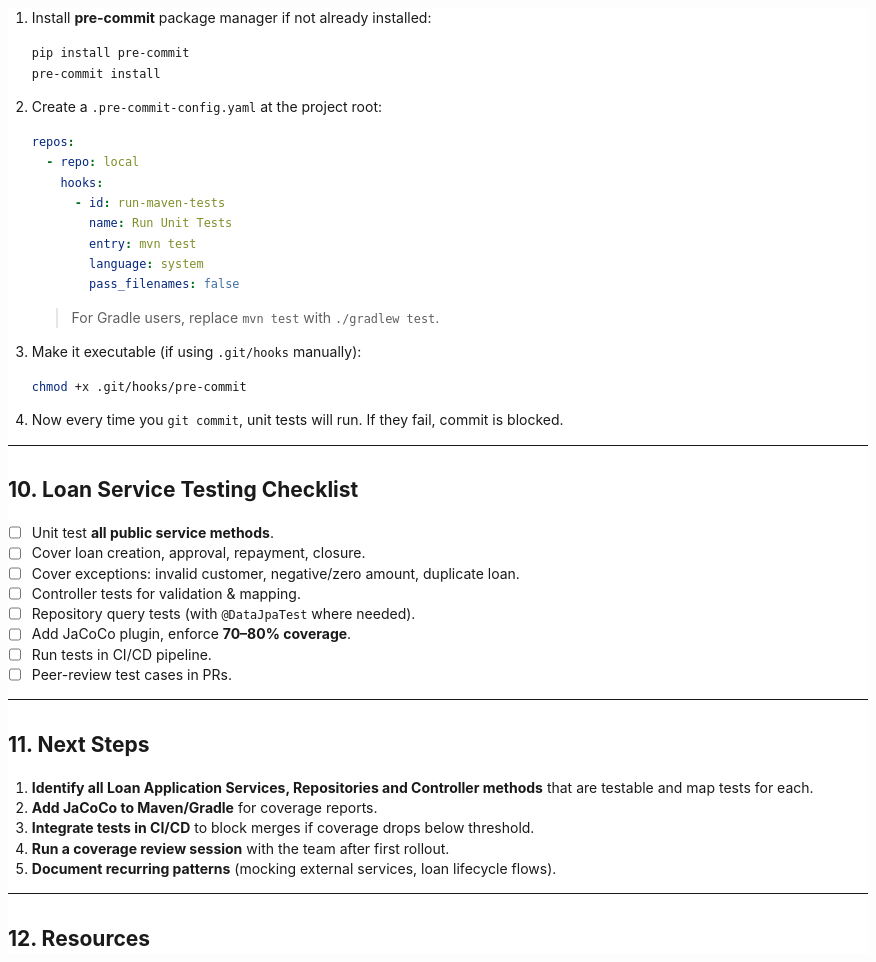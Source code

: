 1. Install **pre-commit** package manager if not already installed:
   ```bash
   pip install pre-commit
   pre-commit install
   ```

2. Create a `.pre-commit-config.yaml` at the project root:

   ```yaml
   repos:
     - repo: local
       hooks:
         - id: run-maven-tests
           name: Run Unit Tests
           entry: mvn test
           language: system
           pass_filenames: false
   ```

   > For Gradle users, replace `mvn test` with `./gradlew test`.

3. Make it executable (if using `.git/hooks` manually):  
   ```bash
   chmod +x .git/hooks/pre-commit
   ```

4. Now every time you `git commit`, unit tests will run. If they fail, commit is blocked.  

---

## 10. Loan Service Testing Checklist

- [ ] Unit test **all public service methods**.
- [ ] Cover loan creation, approval, repayment, closure.  
- [ ] Cover exceptions: invalid customer, negative/zero amount, duplicate loan.  
- [ ] Controller tests for validation & mapping.  
- [ ] Repository query tests (with `@DataJpaTest` where needed).  
- [ ] Add JaCoCo plugin, enforce **70–80% coverage**.  
- [ ] Run tests in CI/CD pipeline.  
- [ ] Peer-review test cases in PRs.  

---

## 11. Next Steps

1. **Identify all Loan Application Services, Repositories and Controller methods** that are testable and map tests for each.
2. **Add JaCoCo to Maven/Gradle** for coverage reports.  
3. **Integrate tests in CI/CD** to block merges if coverage drops below threshold.  
4. **Run a coverage review session** with the team after first rollout.  
5. **Document recurring patterns** (mocking external services, loan lifecycle flows).  

---

## 12. Resources
